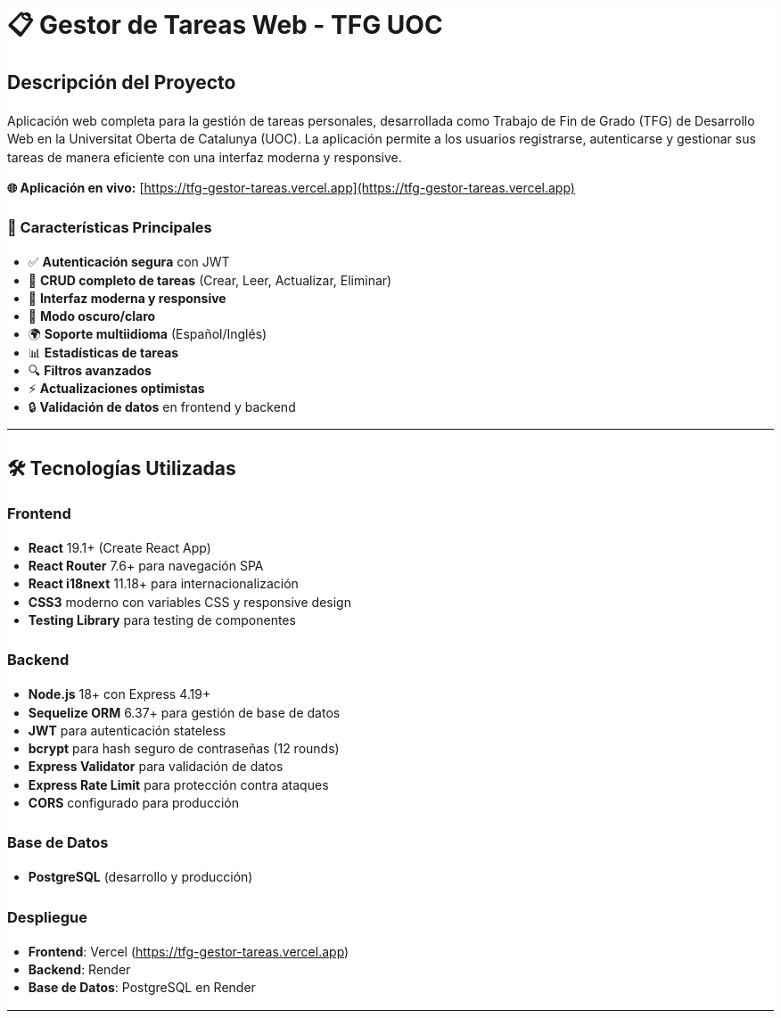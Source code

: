 # 📋 Gestor de Tareas Web - TFG UOC

## Descripción del Proyecto

Aplicación web completa para la gestión de tareas personales, desarrollada como Trabajo de Fin de Grado (TFG) de Desarrollo Web en la Universitat Oberta de Catalunya (UOC). La aplicación permite a los usuarios registrarse, autenticarse y gestionar sus tareas de manera eficiente con una interfaz moderna y responsive.

**🌐 Aplicación en vivo:** [https://tfg-gestor-tareas.vercel.app](https://tfg-gestor-tareas.vercel.app)

### 🚀 Características Principales

- ✅ **Autenticación segura** con JWT
- 📝 **CRUD completo de tareas** (Crear, Leer, Actualizar, Eliminar)
- 🎨 **Interfaz moderna y responsive**
- 🌙 **Modo oscuro/claro**
- 🌍 **Soporte multiidioma** (Español/Inglés)
- 📊 **Estadísticas de tareas**
- 🔍 **Filtros avanzados**
- ⚡ **Actualizaciones optimistas**
- 🔒 **Validación de datos** en frontend y backend

---

## 🛠️ Tecnologías Utilizadas

### Frontend
- **React** 19.1+ (Create React App)
- **React Router** 7.6+ para navegación SPA
- **React i18next** 11.18+ para internacionalización
- **CSS3** moderno con variables CSS y responsive design
- **Testing Library** para testing de componentes

### Backend
- **Node.js** 18+ con Express 4.19+
- **Sequelize ORM** 6.37+ para gestión de base de datos
- **JWT** para autenticación stateless
- **bcrypt** para hash seguro de contraseñas (12 rounds)
- **Express Validator** para validación de datos
- **Express Rate Limit** para protección contra ataques
- **CORS** configurado para producción

### Base de Datos
- **PostgreSQL** (desarrollo y producción)

### Despliegue
- **Frontend**: Vercel (https://tfg-gestor-tareas.vercel.app)
- **Backend**: Render
- **Base de Datos**: PostgreSQL en Render

---